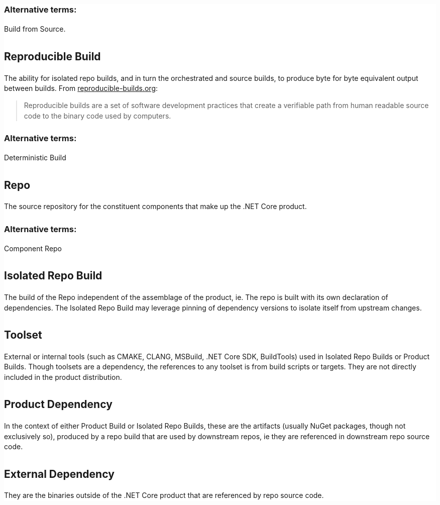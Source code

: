 ### Alternative terms:

Build from Source.

Reproducible Build
------------------

The ability for isolated repo builds, and in turn the orchestrated and source
builds, to produce byte for byte equivalent output between builds. From
[reproducible-builds.org](https://reproducible-builds.org/):

> Reproducible builds are a set of software development practices that create a verifiable path
>from human readable source code to the binary code used by computers.

### Alternative terms:

Deterministic Build

Repo
----

The source repository for the constituent components that make up the .NET Core
product.

### Alternative terms:

Component Repo

Isolated Repo Build
-------------------

The build of the Repo independent of the assemblage of the product, ie. The repo
is built with its own declaration of dependencies. The Isolated Repo Build may
leverage pinning of dependency versions to isolate itself from upstream changes.

Toolset
-------

External or internal tools (such as CMAKE, CLANG, MSBuild, .NET Core SDK,
BuildTools) used in Isolated Repo Builds or Product Builds. Though toolsets are
a dependency, the references to any toolset is from build scripts or targets.
They are not directly included in the product distribution.

Product Dependency
------------------

In the context of either Product Build or Isolated Repo Builds, these are the
artifacts (usually NuGet packages, though not exclusively so), produced by a
repo build that are used by downstream repos, ie they are referenced in
downstream repo source code.

External Dependency
-------------------

They are the binaries outside of the .NET Core product that are referenced by
repo source code.
